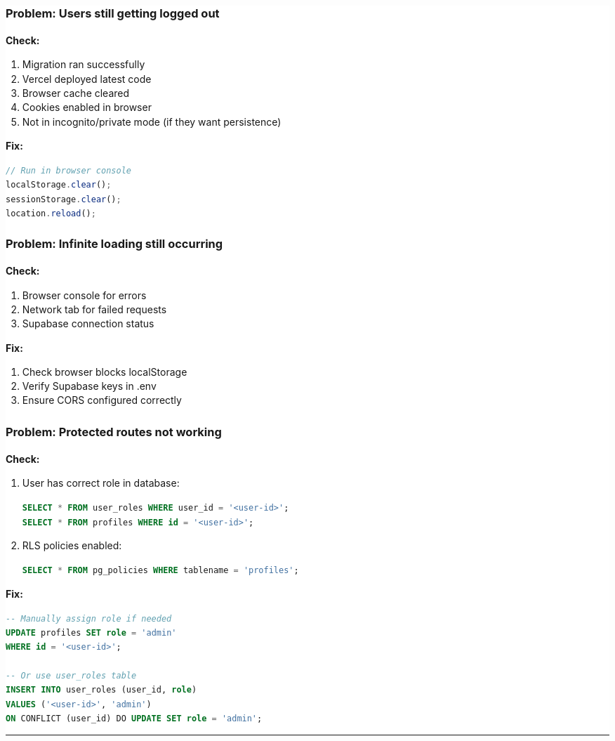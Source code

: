 ### Problem: Users still getting logged out

**Check:**
1. Migration ran successfully
2. Vercel deployed latest code
3. Browser cache cleared
4. Cookies enabled in browser
5. Not in incognito/private mode (if they want persistence)

**Fix:**
```javascript
// Run in browser console
localStorage.clear();
sessionStorage.clear();
location.reload();
```

### Problem: Infinite loading still occurring

**Check:**
1. Browser console for errors
2. Network tab for failed requests
3. Supabase connection status

**Fix:**
1. Check browser blocks localStorage
2. Verify Supabase keys in .env
3. Ensure CORS configured correctly

### Problem: Protected routes not working

**Check:**
1. User has correct role in database:
   ```sql
   SELECT * FROM user_roles WHERE user_id = '<user-id>';
   SELECT * FROM profiles WHERE id = '<user-id>';
   ```

2. RLS policies enabled:
   ```sql
   SELECT * FROM pg_policies WHERE tablename = 'profiles';
   ```

**Fix:**
```sql
-- Manually assign role if needed
UPDATE profiles SET role = 'admin' 
WHERE id = '<user-id>';

-- Or use user_roles table
INSERT INTO user_roles (user_id, role)
VALUES ('<user-id>', 'admin')
ON CONFLICT (user_id) DO UPDATE SET role = 'admin';
```

---